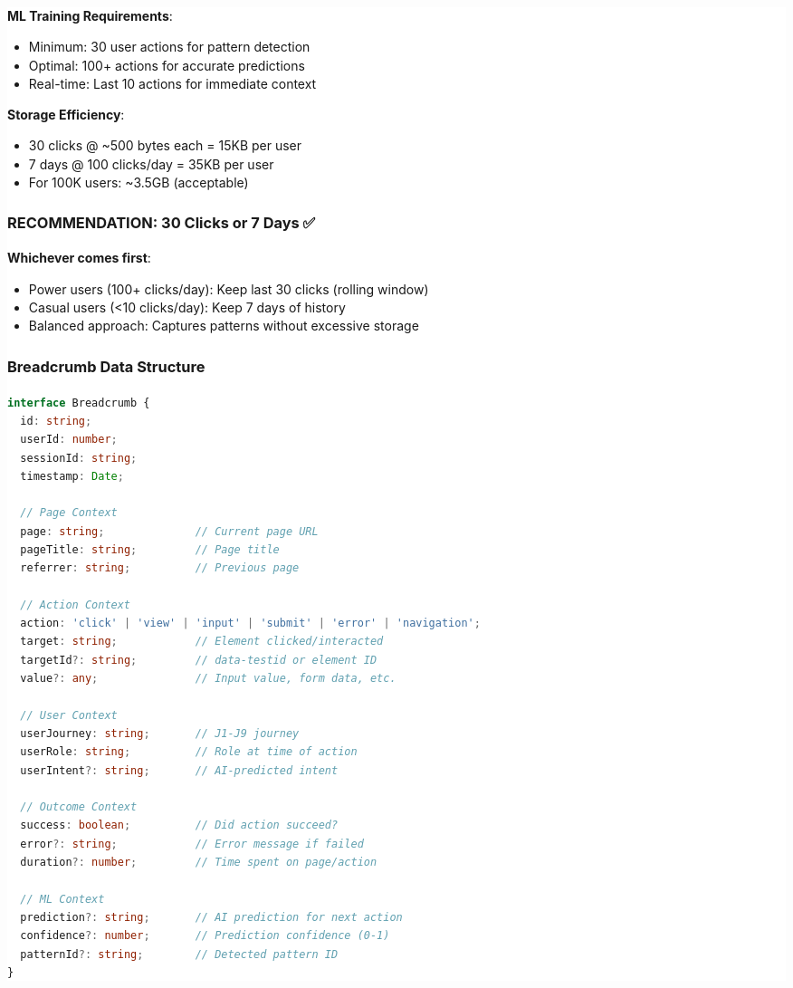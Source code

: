 **ML Training Requirements**:
- Minimum: 30 user actions for pattern detection
- Optimal: 100+ actions for accurate predictions
- Real-time: Last 10 actions for immediate context

**Storage Efficiency**:
- 30 clicks @ ~500 bytes each = 15KB per user
- 7 days @ 100 clicks/day = 35KB per user
- For 100K users: ~3.5GB (acceptable)

### **RECOMMENDATION: 30 Clicks or 7 Days** ✅

**Whichever comes first**:
- Power users (100+ clicks/day): Keep last 30 clicks (rolling window)
- Casual users (<10 clicks/day): Keep 7 days of history
- Balanced approach: Captures patterns without excessive storage

### **Breadcrumb Data Structure**

```typescript
interface Breadcrumb {
  id: string;
  userId: number;
  sessionId: string;
  timestamp: Date;
  
  // Page Context
  page: string;              // Current page URL
  pageTitle: string;         // Page title
  referrer: string;          // Previous page
  
  // Action Context
  action: 'click' | 'view' | 'input' | 'submit' | 'error' | 'navigation';
  target: string;            // Element clicked/interacted
  targetId?: string;         // data-testid or element ID
  value?: any;               // Input value, form data, etc.
  
  // User Context
  userJourney: string;       // J1-J9 journey
  userRole: string;          // Role at time of action
  userIntent?: string;       // AI-predicted intent
  
  // Outcome Context
  success: boolean;          // Did action succeed?
  error?: string;            // Error message if failed
  duration?: number;         // Time spent on page/action
  
  // ML Context
  prediction?: string;       // AI prediction for next action
  confidence?: number;       // Prediction confidence (0-1)
  patternId?: string;        // Detected pattern ID
}
```
